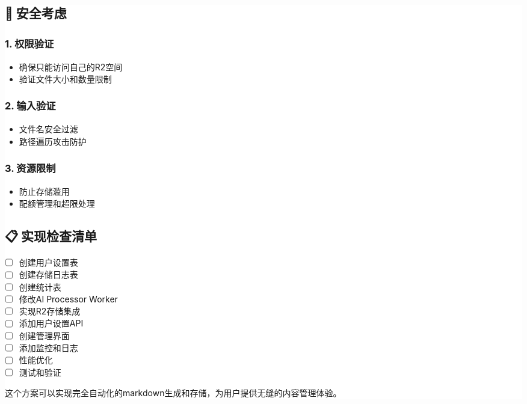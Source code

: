 ## 🔐 安全考虑

### 1. 权限验证
- 确保只能访问自己的R2空间
- 验证文件大小和数量限制

### 2. 输入验证
- 文件名安全过滤
- 路径遍历攻击防护

### 3. 资源限制
- 防止存储滥用
- 配额管理和超限处理

## 📋 实现检查清单

- [ ] 创建用户设置表
- [ ] 创建存储日志表
- [ ] 创建统计表
- [ ] 修改AI Processor Worker
- [ ] 实现R2存储集成
- [ ] 添加用户设置API
- [ ] 创建管理界面
- [ ] 添加监控和日志
- [ ] 性能优化
- [ ] 测试和验证

这个方案可以实现完全自动化的markdown生成和存储，为用户提供无缝的内容管理体验。
